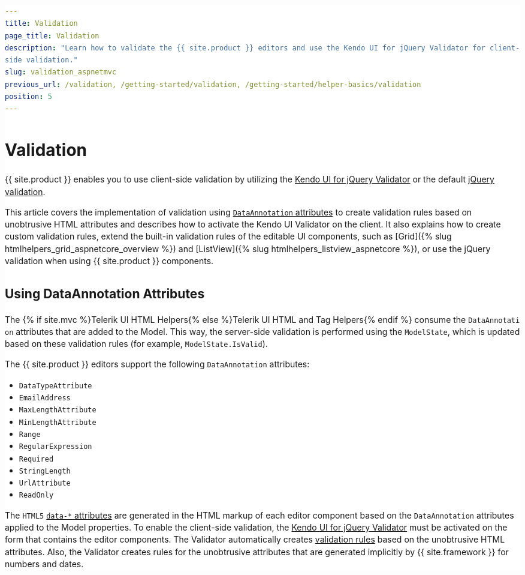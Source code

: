 ```yaml
---
title: Validation
page_title: Validation
description: "Learn how to validate the {{ site.product }} editors and use the Kendo UI for jQuery Validator for client-side validation."
slug: validation_aspnetmvc
previous_url: /validation, /getting-started/validation, /getting-started/helper-basics/validation
position: 5
---
```


# Validation

{{ site.product }} enables you to use client-side validation by utilizing the <a href="https://docs.telerik.com/kendo-ui/controls/validator/overview" target="_blank">Kendo UI for jQuery Validator</a> or the default <a href="https://www.nuget.org/packages/jQuery.Validation" target="_blank">jQuery validation</a>.

This article covers the implementation of validation using <a href="https://learn.microsoft.com/en-us/dotnet/api/system.componentmodel.dataannotations?view=net-9.0" target="_blank">`DataAnnotation` attributes</a> to create validation rules based on unobtrusive HTML attributes and describes how to activate the Kendo UI Validator on the client. It also explains how to create custom validation rules, extend the built-in validation rules of the editable UI components, such as [Grid]({% slug htmlhelpers_grid_aspnetcore_overview %}) and [ListView]({% slug htmlhelpers_listview_aspnetcore %}), or use the jQuery validation when using {{ site.product }} components.

## Using DataAnnotation Attributes

The {% if site.mvc %}Telerik UI HTML Helpers{% else %}Telerik UI HTML and Tag Helpers{% endif %} consume the `DataAnnotation` attributes that are added to the Model. This way, the server-side validation is performed using the `ModelState`, which is updated based on these validation rules (for example, `ModelState.IsValid`).

The {{ site.product }} editors support the following `DataAnnotation` attributes:

- `DataTypeAttribute`
- `EmailAddress`
- `MaxLengthAttribute`
- `MinLengthAttribute`
- `Range`
- `RegularExpression`
- `Required`
- `StringLength`
- `UrlAttribute`
- `ReadOnly`

The `HTML5` <a href="https://developer.mozilla.org/en-US/docs/Web/HTML/Global_attributes/data-*" target="_blank">`data-*` attributes</a> are generated in the HTML markup of each editor component based on the `DataAnnotation` attributes applied to the Model properties. To enable the client-side validation, the <a href="https://docs.telerik.com/kendo-ui/controls/validator/overview" target="_blank">Kendo UI for jQuery Validator</a> must be activated on the form that contains the editor components. The Validator automatically creates <a href="https://docs.telerik.com/kendo-ui/controls/validator/rules" target="_blank">validation rules</a> based on the unobtrusive HTML attributes. Also, the Validator creates rules for the unobtrusive attributes that are generated implicitly by {{ site.framework }} for numbers and dates.
